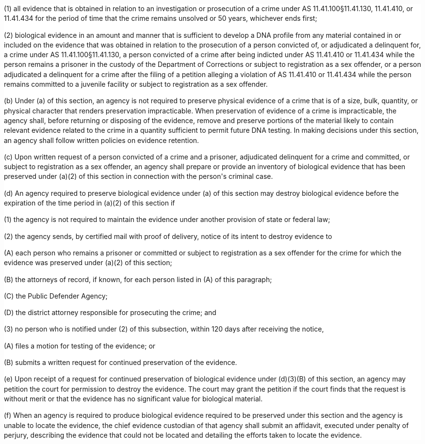 (1) all evidence that is obtained in relation to an investigation or prosecution of a crime under AS 11.41.100§11.41.130, 11.41.410, or 11.41.434 for the period of time that the crime remains unsolved or 50 years, whichever ends first;

(2) biological evidence in an amount and manner that is sufficient to develop a DNA profile from any material contained in or included on the evidence that was obtained in relation to the prosecution of a person convicted of, or adjudicated a delinquent for, a crime under AS 11.41.100§11.41.130, a person convicted of a crime after being indicted under AS 11.41.410 or 11.41.434 while the person remains a prisoner in the custody of the Department of Corrections or subject to registration as a sex offender, or a person adjudicated a delinquent for a crime after the filing of a petition alleging a violation of AS 11.41.410 or 11.41.434 while the person remains committed to a juvenile facility or subject to registration as a sex offender.

(b) Under (a) of this section, an agency is not required to preserve physical evidence of a crime that is of a size, bulk, quantity, or physical character that renders preservation impracticable. When preservation of evidence of a crime is impracticable, the agency shall, before returning or disposing of the evidence, remove and preserve portions of the material likely to contain relevant evidence related to the crime in a quantity sufficient to permit future DNA testing. In making decisions under this section, an agency shall follow written policies on evidence retention.

(c) Upon written request of a person convicted of a crime and a prisoner, adjudicated delinquent for a crime and committed, or subject to registration as a sex offender, an agency shall prepare or provide an inventory of biological evidence that has been preserved under (a)(2) of this section in connection with the person's criminal case.

(d) An agency required to preserve biological evidence under (a) of this section may destroy biological evidence before the expiration of the time period in (a)(2) of this section if

(1) the agency is not required to maintain the evidence under another provision of state or federal law;

(2) the agency sends, by certified mail with proof of delivery, notice of its intent to destroy evidence to

(A) each person who remains a prisoner or committed or subject to registration as a sex offender for the crime for which the evidence was preserved under (a)(2) of this section;

(B) the attorneys of record, if known, for each person listed in (A) of this paragraph;

(C) the Public Defender Agency;

(D) the district attorney responsible for prosecuting the crime; and

(3) no person who is notified under (2) of this subsection, within 120 days after receiving the notice,

(A) files a motion for testing of the evidence; or

(B) submits a written request for continued preservation of the evidence.

(e) Upon receipt of a request for continued preservation of biological evidence under (d)(3)(B) of this section, an agency may petition the court for permission to destroy the evidence. The court may grant the petition if the court finds that the request is without merit or that the evidence has no significant value for biological material.

(f) When an agency is required to produce biological evidence required to be preserved under this section and the agency is unable to locate the evidence, the chief evidence custodian of that agency shall submit an affidavit, executed under penalty of perjury, describing the evidence that could not be located and detailing the efforts taken to locate the evidence.
